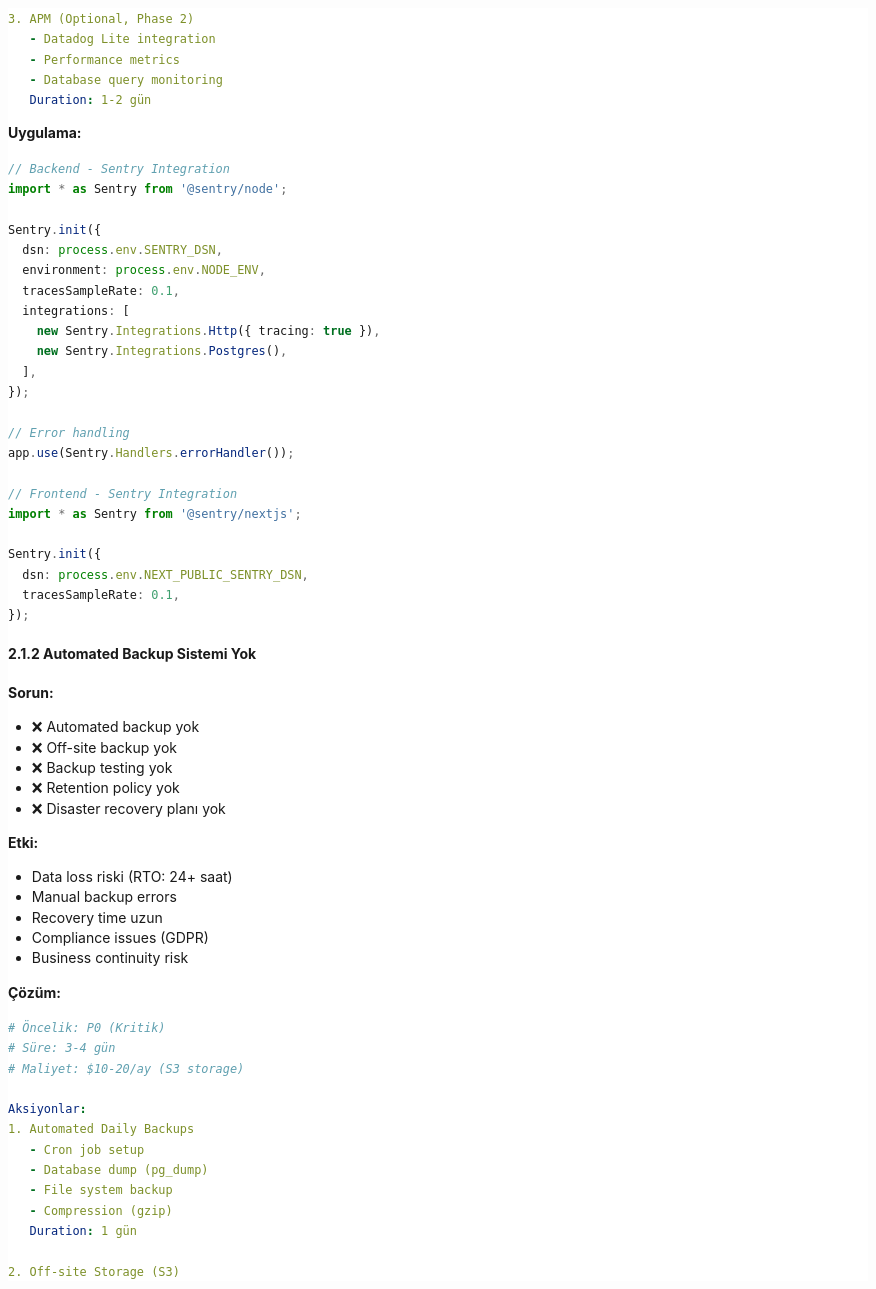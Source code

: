 ```yaml
3. APM (Optional, Phase 2)
   - Datadog Lite integration
   - Performance metrics
   - Database query monitoring
   Duration: 1-2 gün
```

**Uygulama:**
```typescript
// Backend - Sentry Integration
import * as Sentry from '@sentry/node';

Sentry.init({
  dsn: process.env.SENTRY_DSN,
  environment: process.env.NODE_ENV,
  tracesSampleRate: 0.1,
  integrations: [
    new Sentry.Integrations.Http({ tracing: true }),
    new Sentry.Integrations.Postgres(),
  ],
});

// Error handling
app.use(Sentry.Handlers.errorHandler());

// Frontend - Sentry Integration
import * as Sentry from '@sentry/nextjs';

Sentry.init({
  dsn: process.env.NEXT_PUBLIC_SENTRY_DSN,
  tracesSampleRate: 0.1,
});
```

#### 2.1.2 Automated Backup Sistemi Yok

**Sorun:**
- ❌ Automated backup yok
- ❌ Off-site backup yok
- ❌ Backup testing yok
- ❌ Retention policy yok
- ❌ Disaster recovery planı yok

**Etki:**
- Data loss riski (RTO: 24+ saat)
- Manual backup errors
- Recovery time uzun
- Compliance issues (GDPR)
- Business continuity risk

**Çözüm:**
```yaml
# Öncelik: P0 (Kritik)
# Süre: 3-4 gün
# Maliyet: $10-20/ay (S3 storage)

Aksiyonlar:
1. Automated Daily Backups
   - Cron job setup
   - Database dump (pg_dump)
   - File system backup
   - Compression (gzip)
   Duration: 1 gün

2. Off-site Storage (S3)
```